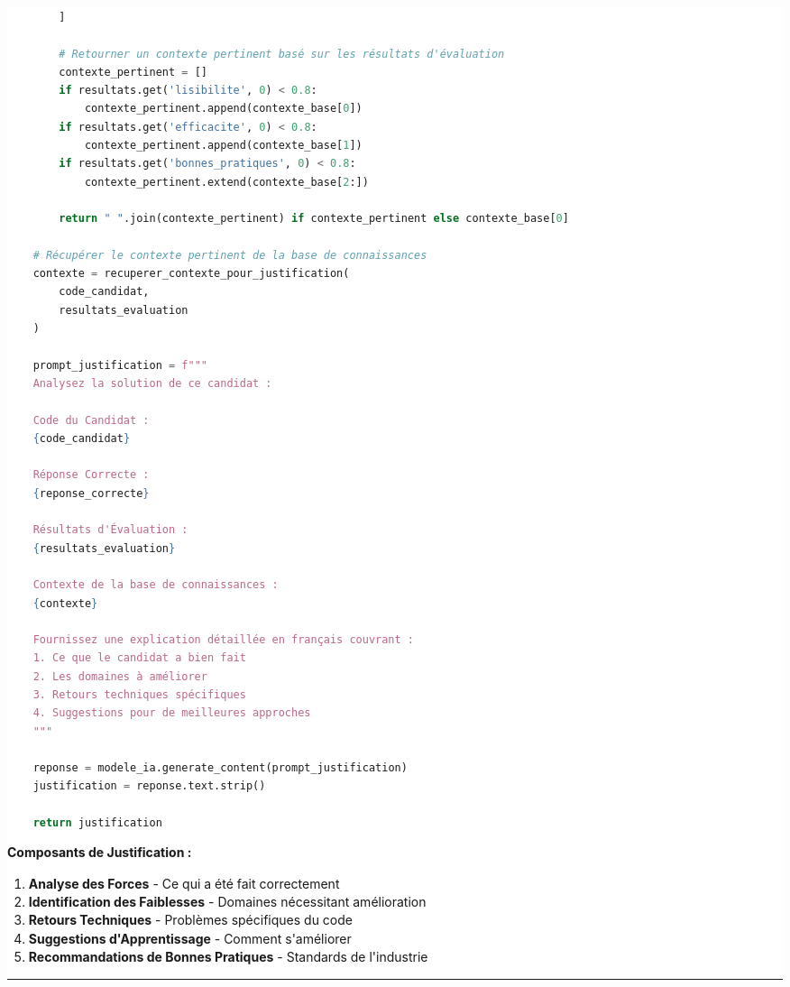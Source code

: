 ```python
        ]

        # Retourner un contexte pertinent basé sur les résultats d'évaluation
        contexte_pertinent = []
        if resultats.get('lisibilite', 0) < 0.8:
            contexte_pertinent.append(contexte_base[0])
        if resultats.get('efficacite', 0) < 0.8:
            contexte_pertinent.append(contexte_base[1])
        if resultats.get('bonnes_pratiques', 0) < 0.8:
            contexte_pertinent.extend(contexte_base[2:])

        return " ".join(contexte_pertinent) if contexte_pertinent else contexte_base[0]

    # Récupérer le contexte pertinent de la base de connaissances
    contexte = recuperer_contexte_pour_justification(
        code_candidat,
        resultats_evaluation
    )

    prompt_justification = f"""
    Analysez la solution de ce candidat :

    Code du Candidat :
    {code_candidat}

    Réponse Correcte :
    {reponse_correcte}

    Résultats d'Évaluation :
    {resultats_evaluation}

    Contexte de la base de connaissances :
    {contexte}

    Fournissez une explication détaillée en français couvrant :
    1. Ce que le candidat a bien fait
    2. Les domaines à améliorer
    3. Retours techniques spécifiques
    4. Suggestions pour de meilleures approches
    """

    reponse = modele_ia.generate_content(prompt_justification)
    justification = reponse.text.strip()

    return justification
```

**Composants de Justification :**
1. **Analyse des Forces** - Ce qui a été fait correctement
2. **Identification des Faiblesses** - Domaines nécessitant amélioration
3. **Retours Techniques** - Problèmes spécifiques du code
4. **Suggestions d'Apprentissage** - Comment s'améliorer
5. **Recommandations de Bonnes Pratiques** - Standards de l'industrie

---